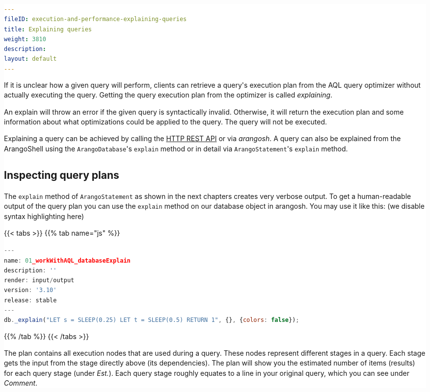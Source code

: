 ```yaml
---
fileID: execution-and-performance-explaining-queries
title: Explaining queries
weight: 3810
description: 
layout: default
---
```

If it is unclear how a given query will perform, clients can retrieve a query's execution plan 
from the AQL query optimizer without actually executing the query. Getting the query execution 
plan from the optimizer is called *explaining*.

An explain will throw an error if the given query is syntactically invalid. Otherwise, it will
return the execution plan and some information about what optimizations could be applied to
the query. The query will not be executed.

Explaining a query can be achieved by calling the [HTTP REST API](../../http/aql-query)
or via _arangosh_.
A query can also be explained from the ArangoShell using the `ArangoDatabase`'s `explain` method
or in detail via `ArangoStatement`'s `explain` method.


## Inspecting query plans

The `explain` method of `ArangoStatement` as shown in the next chapters creates very verbose output.
To get a human-readable output of the query plan you can use the `explain` method on our database
object in arangosh. You may use it like this: (we disable syntax highlighting here)


 {{< tabs >}}
{{% tab name="js" %}}
```js
---
name: 01_workWithAQL_databaseExplain
description: ''
render: input/output
version: '3.10'
release: stable
---
db._explain("LET s = SLEEP(0.25) LET t = SLEEP(0.5) RETURN 1", {}, {colors: false});
```
{{% /tab %}}
{{< /tabs >}}
 



The plan contains all execution nodes that are used during a query. These nodes represent different
stages in a query. Each stage gets the input from the stage directly above (its dependencies). 
The plan will show you the estimated number of items (results) for each query stage (under _Est._). Each
query stage roughly equates to a line in your original query, which you can see under _Comment_.

